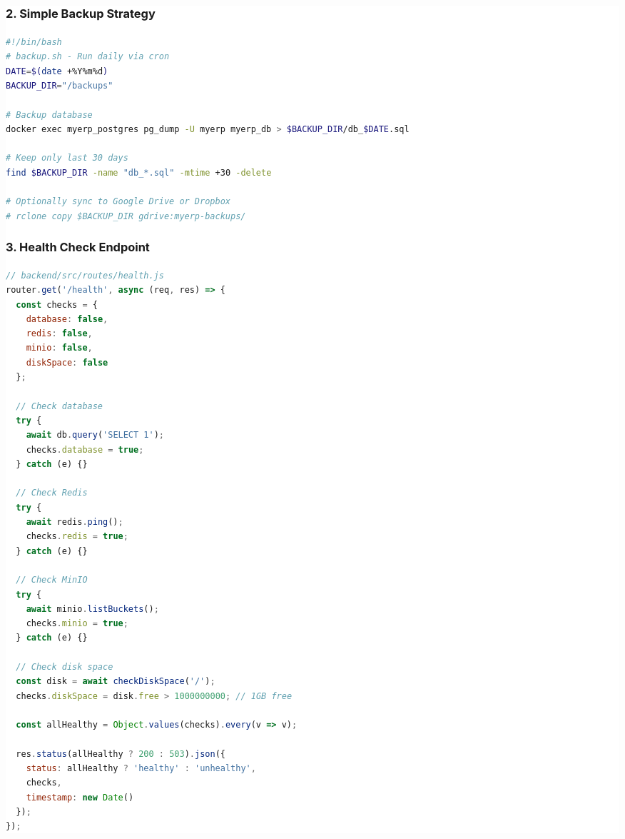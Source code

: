 ### 2. Simple Backup Strategy
```bash
#!/bin/bash
# backup.sh - Run daily via cron
DATE=$(date +%Y%m%d)
BACKUP_DIR="/backups"

# Backup database
docker exec myerp_postgres pg_dump -U myerp myerp_db > $BACKUP_DIR/db_$DATE.sql

# Keep only last 30 days
find $BACKUP_DIR -name "db_*.sql" -mtime +30 -delete

# Optionally sync to Google Drive or Dropbox
# rclone copy $BACKUP_DIR gdrive:myerp-backups/
```

### 3. Health Check Endpoint
```javascript
// backend/src/routes/health.js
router.get('/health', async (req, res) => {
  const checks = {
    database: false,
    redis: false,
    minio: false,
    diskSpace: false
  };

  // Check database
  try {
    await db.query('SELECT 1');
    checks.database = true;
  } catch (e) {}

  // Check Redis
  try {
    await redis.ping();
    checks.redis = true;
  } catch (e) {}

  // Check MinIO
  try {
    await minio.listBuckets();
    checks.minio = true;
  } catch (e) {}

  // Check disk space
  const disk = await checkDiskSpace('/');
  checks.diskSpace = disk.free > 1000000000; // 1GB free

  const allHealthy = Object.values(checks).every(v => v);

  res.status(allHealthy ? 200 : 503).json({
    status: allHealthy ? 'healthy' : 'unhealthy',
    checks,
    timestamp: new Date()
  });
});
```
